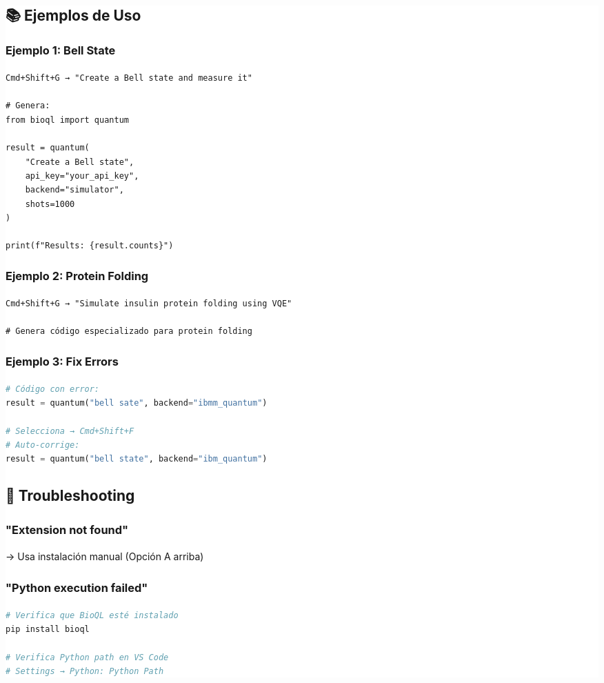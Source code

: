 ## 📚 Ejemplos de Uso

### Ejemplo 1: Bell State

```
Cmd+Shift+G → "Create a Bell state and measure it"

# Genera:
from bioql import quantum

result = quantum(
    "Create a Bell state",
    api_key="your_api_key",
    backend="simulator",
    shots=1000
)

print(f"Results: {result.counts}")
```

### Ejemplo 2: Protein Folding

```
Cmd+Shift+G → "Simulate insulin protein folding using VQE"

# Genera código especializado para protein folding
```

### Ejemplo 3: Fix Errors

```python
# Código con error:
result = quantum("bell sate", backend="ibmm_quantum")

# Selecciona → Cmd+Shift+F
# Auto-corrige:
result = quantum("bell state", backend="ibm_quantum")
```

## 🐛 Troubleshooting

### "Extension not found"

→ Usa instalación manual (Opción A arriba)

### "Python execution failed"

```bash
# Verifica que BioQL esté instalado
pip install bioql

# Verifica Python path en VS Code
# Settings → Python: Python Path
```
